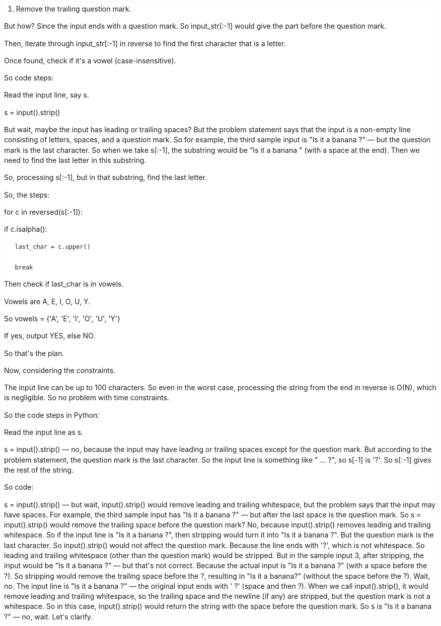 1. Remove the trailing question mark.

But how? Since the input ends with a question mark. So input_str[:-1] would give the part before the question mark.

Then, iterate through input_str[:-1] in reverse to find the first character that is a letter.

Once found, check if it's a vowel (case-insensitive).

So code steps:

Read the input line, say s.

s = input().strip()

But wait, maybe the input has leading or trailing spaces? But the problem statement says that the input is a non-empty line consisting of letters, spaces, and a question mark. So for example, the third sample input is "Is     it a banana ?" — but the question mark is the last character. So when we take s[:-1], the substring would be "Is     it a banana " (with a space at the end). Then we need to find the last letter in this substring.

So, processing s[:-1], but in that substring, find the last letter.

So, the steps:

for c in reversed(s[:-1]):

   if c.isalpha():

       last_char = c.upper()

       break

Then check if last_char is in vowels.

Vowels are A, E, I, O, U, Y.

So vowels = {'A', 'E', 'I', 'O', 'U', 'Y'}

If yes, output YES, else NO.

So that's the plan.

Now, considering the constraints.

The input line can be up to 100 characters. So even in the worst case, processing the string from the end in reverse is O(N), which is negligible. So no problem with time constraints.

So the code steps in Python:

Read the input line as s.

s = input().strip() — no, because the input may have leading or trailing spaces except for the question mark. But according to the problem statement, the question mark is the last character. So the input line is something like "   ...   ?", so s[-1] is '?'. So s[:-1] gives the rest of the string.

So code:

s = input().strip() — but wait, input().strip() would remove leading and trailing whitespace, but the problem says that the input may have spaces. For example, the third sample input has "Is     it a banana ?" — but after the last space is the question mark. So s = input().strip() would remove the trailing space before the question mark? No, because input().strip() removes leading and trailing whitespace. So if the input line is "Is     it a banana ?", then stripping would turn it into "Is     it a banana ?". But the question mark is the last character. So input().strip() would not affect the question mark. Because the line ends with '?', which is not whitespace. So leading and trailing whitespace (other than the question mark) would be stripped. But in the sample input 3, after stripping, the input would be "Is     it a banana ?" — but that's not correct. Because the actual input is "Is     it a banana ?" (with a space before the ?). So stripping would remove the trailing space before the ?, resulting in "Is     it a banana?" (without the space before the ?). Wait, no. The input line is "Is     it a banana ?" — the original input ends with ' ?' (space and then ?). When we call input().strip(), it would remove leading and trailing whitespace, so the trailing space and the newline (if any) are stripped, but the question mark is not a whitespace. So in this case, input().strip() would return the string with the space before the question mark. So s is "Is     it a banana  ?" — no, wait. Let's clarify.

